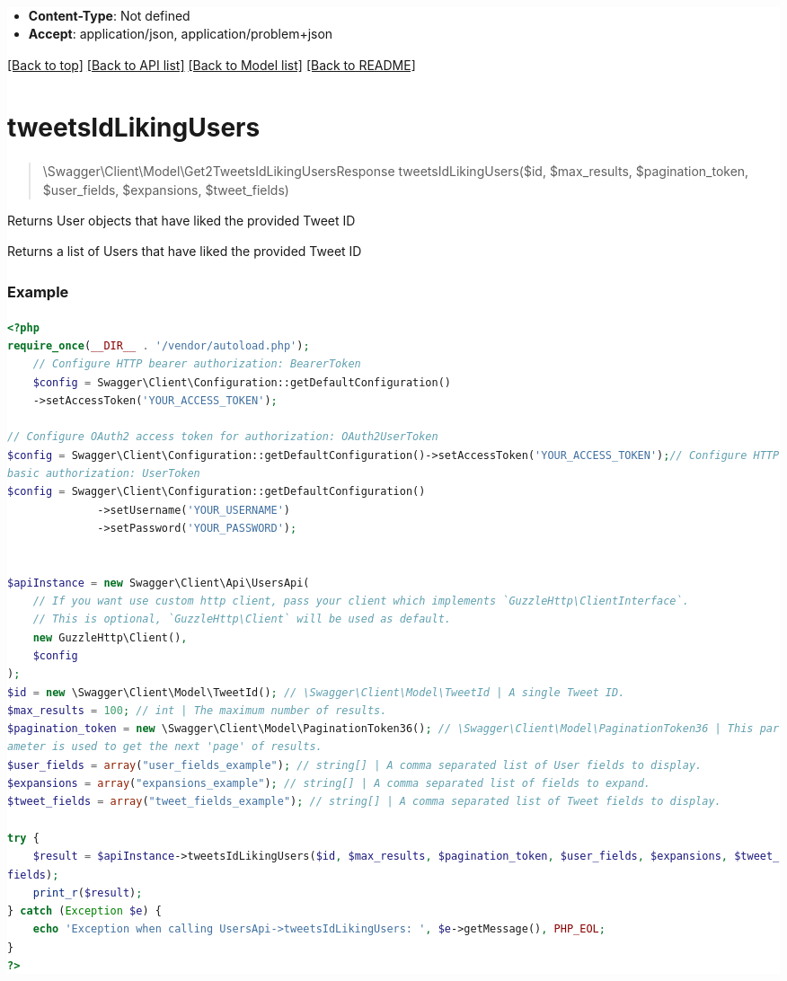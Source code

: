  - **Content-Type**: Not defined
 - **Accept**: application/json, application/problem+json

[[Back to top]](#) [[Back to API list]](../../README.md#documentation-for-api-endpoints) [[Back to Model list]](../../README.md#documentation-for-models) [[Back to README]](../../README.md)

# **tweetsIdLikingUsers**
> \Swagger\Client\Model\Get2TweetsIdLikingUsersResponse tweetsIdLikingUsers($id, $max_results, $pagination_token, $user_fields, $expansions, $tweet_fields)

Returns User objects that have liked the provided Tweet ID

Returns a list of Users that have liked the provided Tweet ID

### Example
```php
<?php
require_once(__DIR__ . '/vendor/autoload.php');
    // Configure HTTP bearer authorization: BearerToken
    $config = Swagger\Client\Configuration::getDefaultConfiguration()
    ->setAccessToken('YOUR_ACCESS_TOKEN');

// Configure OAuth2 access token for authorization: OAuth2UserToken
$config = Swagger\Client\Configuration::getDefaultConfiguration()->setAccessToken('YOUR_ACCESS_TOKEN');// Configure HTTP basic authorization: UserToken
$config = Swagger\Client\Configuration::getDefaultConfiguration()
              ->setUsername('YOUR_USERNAME')
              ->setPassword('YOUR_PASSWORD');


$apiInstance = new Swagger\Client\Api\UsersApi(
    // If you want use custom http client, pass your client which implements `GuzzleHttp\ClientInterface`.
    // This is optional, `GuzzleHttp\Client` will be used as default.
    new GuzzleHttp\Client(),
    $config
);
$id = new \Swagger\Client\Model\TweetId(); // \Swagger\Client\Model\TweetId | A single Tweet ID.
$max_results = 100; // int | The maximum number of results.
$pagination_token = new \Swagger\Client\Model\PaginationToken36(); // \Swagger\Client\Model\PaginationToken36 | This parameter is used to get the next 'page' of results.
$user_fields = array("user_fields_example"); // string[] | A comma separated list of User fields to display.
$expansions = array("expansions_example"); // string[] | A comma separated list of fields to expand.
$tweet_fields = array("tweet_fields_example"); // string[] | A comma separated list of Tweet fields to display.

try {
    $result = $apiInstance->tweetsIdLikingUsers($id, $max_results, $pagination_token, $user_fields, $expansions, $tweet_fields);
    print_r($result);
} catch (Exception $e) {
    echo 'Exception when calling UsersApi->tweetsIdLikingUsers: ', $e->getMessage(), PHP_EOL;
}
?>
```

